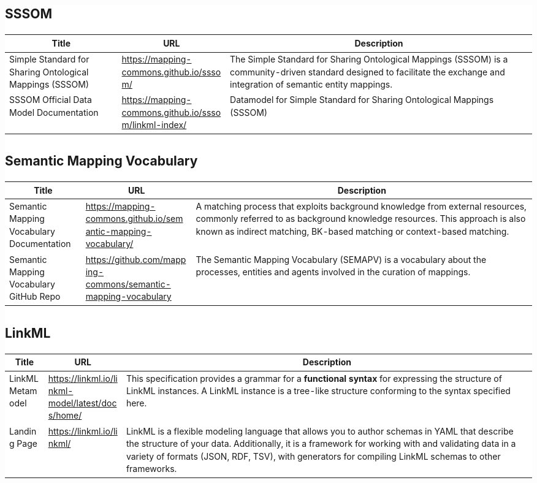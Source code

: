 
## SSSOM
| Title                                                    | URL                                                   | Description                                                                                                                                                                  |
| -------------------------------------------------------- | ----------------------------------------------------- | ---------------------------------------------------------------------------------------------------------------------------------------------------------------------------- |
| Simple Standard for Sharing Ontological Mappings (SSSOM) | https://mapping-commons.github.io/sssom/              | The Simple Standard for Sharing Ontological Mappings (SSSOM) is a community-driven standard designed to facilitate the exchange and integration of semantic entity mappings. |
| SSSOM Official Data Model Documentation                  | https://mapping-commons.github.io/sssom/linkml-index/ | Datamodel for Simple Standard for Sharing Ontological Mappings (SSSOM)                                                                                                       |

## Semantic Mapping Vocabulary
| Title                                     | URL                                                            | Description                                                                                                                                                                                                                           |
| ----------------------------------------- | -------------------------------------------------------------- | ------------------------------------------------------------------------------------------------------------------------------------------------------------------------------------------------------------------------------------- |
| Semantic Mapping Vocabulary Documentation | https://mapping-commons.github.io/semantic-mapping-vocabulary/ | A matching process that exploits background knowledge from external resources, commonly referred to as background knowledge resources. This approach is also known as indirect matching, BK-based matching or context-based matching. |
| Semantic Mapping Vocabulary GitHub Repo   | https://github.com/mapping-commons/semantic-mapping-vocabulary | The Semantic Mapping Vocabulary (SEMAPV) is a vocabulary about the processes, entities and agents involved in the curation of mappings.                                                                                               |

## LinkML
| Title            | URL                                              | Description                                                                                                                                                                                                                                                                                                 |
| ---------------- | ------------------------------------------------ | ----------------------------------------------------------------------------------------------------------------------------------------------------------------------------------------------------------------------------------------------------------------------------------------------------------- |
| LinkML Metamodel | https://linkml.io/linkml-model/latest/docs/home/ | This specification provides a grammar for a **functional syntax** for expressing the structure of LinkML instances. A LinkML instance is a tree-like structure conforming to the syntax specified here.                                                                                                     |
| Landing Page     | https://linkml.io/linkml/                        | LinkML is a flexible modeling language that allows you to author schemas in YAML that describe the structure of your data. Additionally, it is a framework for working with and validating data in a variety of formats (JSON, RDF, TSV), with generators for compiling LinkML schemas to other frameworks. |
